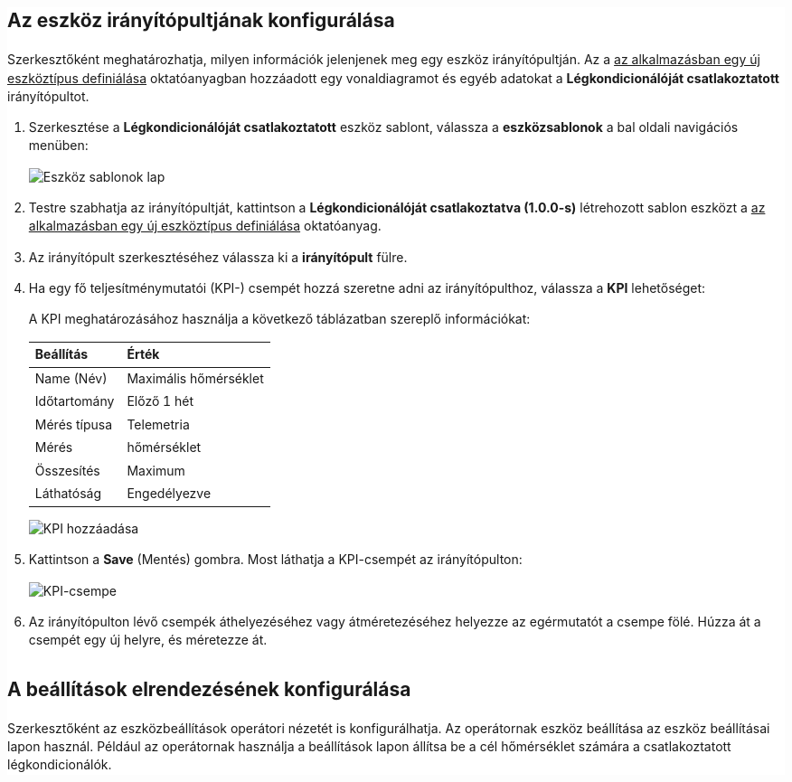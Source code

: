 ## <a name="configure-your-device-dashboard"></a>Az eszköz irányítópultjának konfigurálása

Szerkesztőként meghatározhatja, milyen információk jelenjenek meg egy eszköz irányítópultján. Az a [az alkalmazásban egy új eszköztípus definiálása](tutorial-define-device-type-experimental.md?toc=/azure/iot-central-experimental/toc.json&bc=/azure/iot-central-experimental/breadcrumb/toc.json) oktatóanyagban hozzáadott egy vonaldiagramot és egyéb adatokat a **Légkondicionálóját csatlakoztatott** irányítópultot.

1. Szerkesztése a **Légkondicionálóját csatlakoztatott** eszköz sablont, válassza a **eszközsablonok** a bal oldali navigációs menüben:

    ![Eszköz sablonok lap](media/tutorial-customize-operator-experimental/devicetemplates.png)

2. Testre szabhatja az irányítópultját, kattintson a **Légkondicionálóját csatlakoztatva (1.0.0-s)** létrehozott sablon eszközt a [az alkalmazásban egy új eszköztípus definiálása](tutorial-define-device-type-experimental.md?toc=/azure/iot-central-experimental/toc.json&bc=/azure/iot-central-experimental/breadcrumb/toc.json) oktatóanyag.

3. Az irányítópult szerkesztéséhez válassza ki a **irányítópult** fülre.

4. Ha egy fő teljesítménymutatói (KPI-) csempét hozzá szeretne adni az irányítópulthoz, válassza a **KPI** lehetőséget:

    A KPI meghatározásához használja a következő táblázatban szereplő információkat:

    | Beállítás     | Érték |
    | ----------- | ----- |
    | Name (Név)        | Maximális hőmérséklet |
    | Időtartomány  | Előző 1 hét |
    | Mérés típusa | Telemetria |
    | Mérés | hőmérséklet |
    | Összesítés | Maximum |
    | Láthatóság  | Engedélyezve |

    ![KPI hozzáadása](media/tutorial-customize-operator-experimental/addkpi.png)

5. Kattintson a **Save** (Mentés) gombra. Most láthatja a KPI-csempét az irányítópulton:

    ![KPI-csempe](media/tutorial-customize-operator-experimental/temperaturekpi.png)

6. Az irányítópulton lévő csempék áthelyezéséhez vagy átméretezéséhez helyezze az egérmutatót a csempe fölé. Húzza át a csempét egy új helyre, és méretezze át.

## <a name="configure-your-settings-layout"></a>A beállítások elrendezésének konfigurálása

Szerkesztőként az eszközbeállítások operátori nézetét is konfigurálhatja. Az operátornak eszköz beállítása az eszköz beállításai lapon használ. Például az operátornak használja a beállítások lapon állítsa be a cél hőmérséklet számára a csatlakoztatott légkondicionálók.
